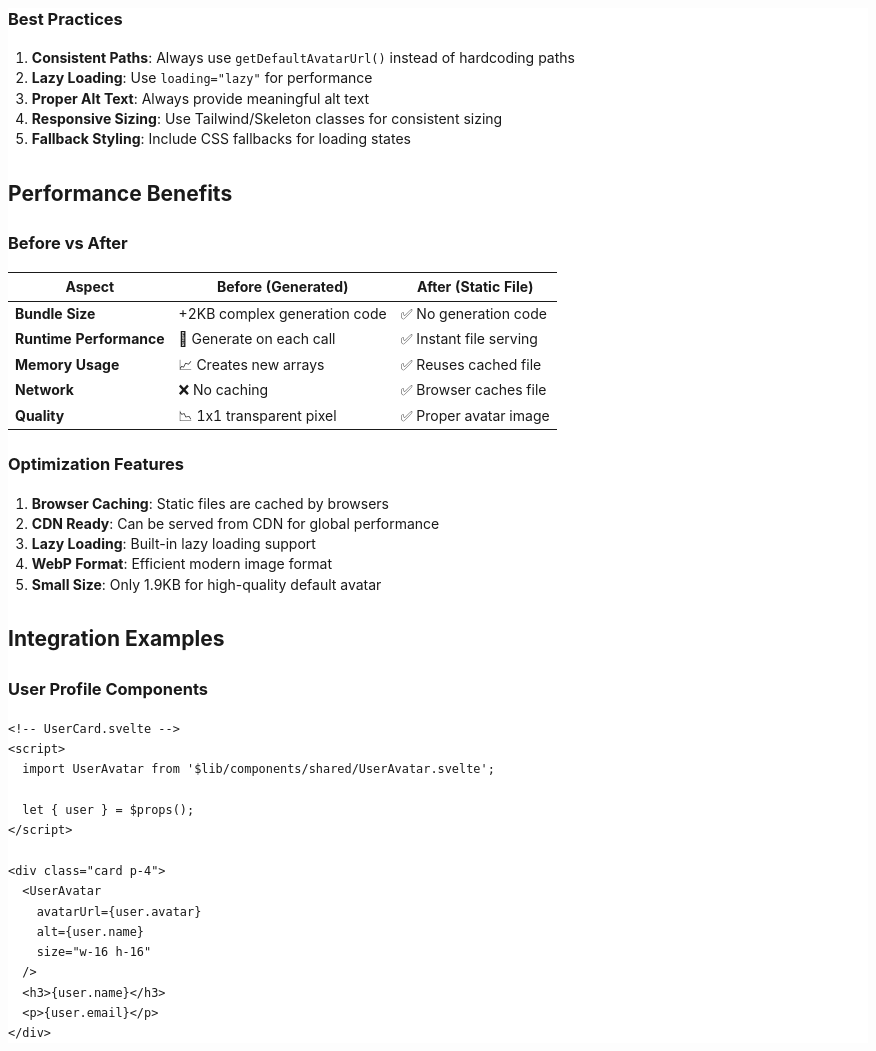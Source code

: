 ### Best Practices

1. **Consistent Paths**: Always use `getDefaultAvatarUrl()` instead of hardcoding paths
2. **Lazy Loading**: Use `loading="lazy"` for performance
3. **Proper Alt Text**: Always provide meaningful alt text
4. **Responsive Sizing**: Use Tailwind/Skeleton classes for consistent sizing
5. **Fallback Styling**: Include CSS fallbacks for loading states

## Performance Benefits

### Before vs After

| **Aspect** | **Before (Generated)** | **After (Static File)** |
|------------|------------------------|--------------------------|
| **Bundle Size** | +2KB complex generation code | ✅ No generation code |
| **Runtime Performance** | 🐌 Generate on each call | ✅ Instant file serving |
| **Memory Usage** | 📈 Creates new arrays | ✅ Reuses cached file |
| **Network** | ❌ No caching | ✅ Browser caches file |
| **Quality** | 📉 1x1 transparent pixel | ✅ Proper avatar image |

### Optimization Features

1. **Browser Caching**: Static files are cached by browsers
2. **CDN Ready**: Can be served from CDN for global performance
3. **Lazy Loading**: Built-in lazy loading support
4. **WebP Format**: Efficient modern image format
5. **Small Size**: Only 1.9KB for high-quality default avatar

## Integration Examples

### User Profile Components

```svelte
<!-- UserCard.svelte -->
<script>
  import UserAvatar from '$lib/components/shared/UserAvatar.svelte';
  
  let { user } = $props();
</script>

<div class="card p-4">
  <UserAvatar 
    avatarUrl={user.avatar}
    alt={user.name}
    size="w-16 h-16"
  />
  <h3>{user.name}</h3>
  <p>{user.email}</p>
</div>
```
